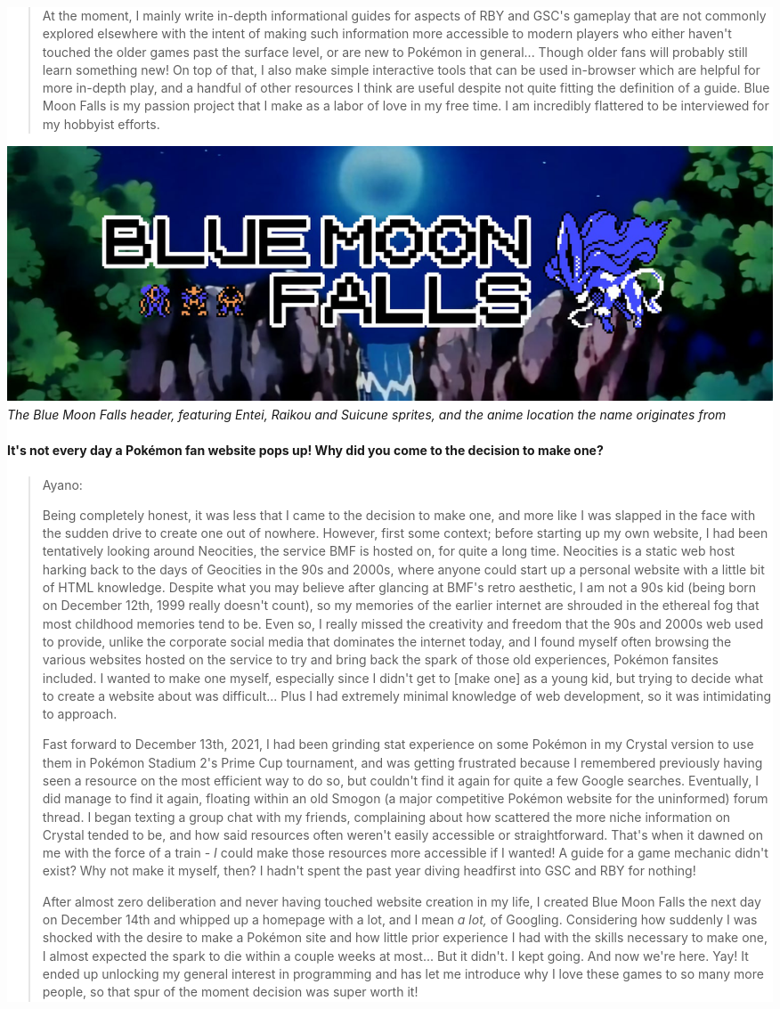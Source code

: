 > At the moment, I mainly write in-depth informational guides for aspects of RBY and GSC's gameplay that are not commonly explored elsewhere with the intent of making such information more accessible to modern players who either haven't touched the older games past the surface level, or are new to Pokémon in general... Though older fans will probably still learn something new! On top of that, I also make simple interactive tools that can be used in-browser which are helpful for more in-depth play, and a handful of other resources I think are useful despite not quite fitting the definition of a guide. Blue Moon Falls is my passion project that I make as a labor of love in my free time. I am incredibly flattered to be interviewed for my hobbyist efforts.

[![The Blue Moon Falls header, featuring Entei, Raikou and Suicune sprites, and the anime location the name originates from](/web/images/the-blue-moon-falls-header-featuring-entei-raikou-and-suicune-sprites-and-the-anime-location-the-nam.png)](/web/images/the-blue-moon-falls-header-featuring-entei-raikou-and-suicune-sprites-and-the-anime-location-the-nam.png)*The Blue Moon Falls header, featuring Entei, Raikou and Suicune sprites, and the anime location the name originates from*

#### It's not every day a Pokémon fan website pops up! Why did you come to the decision to make one?
> Ayano:
> 
> Being completely honest, it was less that I came to the decision to make one, and more like I was slapped in the face with the sudden drive to create one out of nowhere. However, first some context; before starting up my own website, I had been tentatively looking around Neocities, the service BMF is hosted on, for quite a long time. Neocities is a static web host harking back to the days of Geocities in the 90s and 2000s, where anyone could start up a personal website with a little bit of HTML knowledge. Despite what you may believe after glancing at BMF's retro aesthetic, I am not a 90s kid (being born on December 12th, 1999 really doesn't count), so my memories of the earlier internet are shrouded in the ethereal fog that most childhood memories tend to be. Even so, I really missed the creativity and freedom that the 90s and 2000s web used to provide, unlike the corporate social media that dominates the internet today, and I found myself often browsing the various websites hosted on the service to try and bring back the spark of those old experiences, Pokémon fansites included. I wanted to make one myself, especially since I didn't get to \[make one\] as a young kid, but trying to decide what to create a website about was difficult... Plus I had extremely minimal knowledge of web development, so it was intimidating to approach.
> 
> Fast forward to December 13th, 2021, I had been grinding stat experience on some Pokémon in my Crystal version to use them in Pokémon Stadium 2's Prime Cup tournament, and was getting frustrated because I remembered previously having seen a resource on the most efficient way to do so, but couldn't find it again for quite a few Google searches. Eventually, I did manage to find it again, floating within an old Smogon (a major competitive Pokémon website for the uninformed) forum thread. I began texting a group chat with my friends, complaining about how scattered the more niche information on Crystal tended to be, and how said resources often weren't easily accessible or straightforward. That's when it dawned on me with the force of a train - _I_ could make those resources more accessible if I wanted! A guide for a game mechanic didn't exist? Why not make it myself, then? I hadn't spent the past year diving headfirst into GSC and RBY for nothing!
> 
> After almost zero deliberation and never having touched website creation in my life, I created Blue Moon Falls the next day on December 14th and whipped up a homepage with a lot, and I mean _a lot,_ of Googling. Considering how suddenly I was shocked with the desire to make a Pokémon site and how little prior experience I had with the skills necessary to make one, I almost expected the spark to die within a couple weeks at most... But it didn't. I kept going. And now we're here. Yay! It ended up unlocking my general interest in programming and has let me introduce why I love these games to so many more people, so that spur of the moment decision was super worth it!
